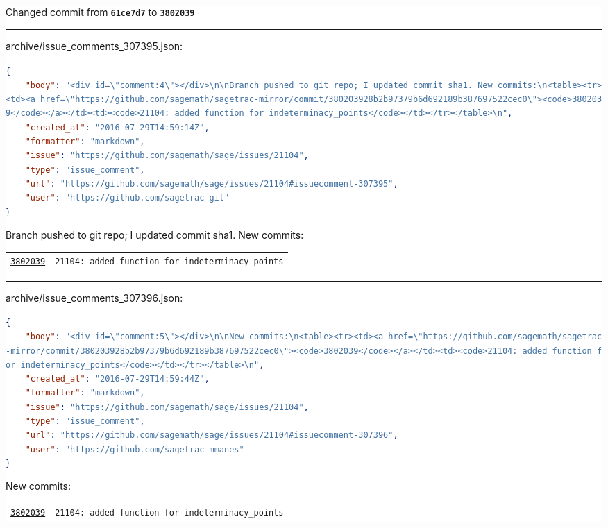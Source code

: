 Changed commit from **[`61ce7d7`](https://github.com/sagemath/sagetrac-mirror/commit/61ce7d74be9f9d37b06c75e5a0ece3bf0fd0fee8)** to **[`3802039`](https://github.com/sagemath/sagetrac-mirror/commit/380203928b2b97379b6d692189b387697522cec0)**



---

archive/issue_comments_307395.json:
```json
{
    "body": "<div id=\"comment:4\"></div>\n\nBranch pushed to git repo; I updated commit sha1. New commits:\n<table><tr><td><a href=\"https://github.com/sagemath/sagetrac-mirror/commit/380203928b2b97379b6d692189b387697522cec0\"><code>3802039</code></a></td><td><code>21104: added function for indeterminacy_points</code></td></tr></table>\n",
    "created_at": "2016-07-29T14:59:14Z",
    "formatter": "markdown",
    "issue": "https://github.com/sagemath/sage/issues/21104",
    "type": "issue_comment",
    "url": "https://github.com/sagemath/sage/issues/21104#issuecomment-307395",
    "user": "https://github.com/sagetrac-git"
}
```

<div id="comment:4"></div>

Branch pushed to git repo; I updated commit sha1. New commits:
<table><tr><td><a href="https://github.com/sagemath/sagetrac-mirror/commit/380203928b2b97379b6d692189b387697522cec0"><code>3802039</code></a></td><td><code>21104: added function for indeterminacy_points</code></td></tr></table>




---

archive/issue_comments_307396.json:
```json
{
    "body": "<div id=\"comment:5\"></div>\n\nNew commits:\n<table><tr><td><a href=\"https://github.com/sagemath/sagetrac-mirror/commit/380203928b2b97379b6d692189b387697522cec0\"><code>3802039</code></a></td><td><code>21104: added function for indeterminacy_points</code></td></tr></table>\n",
    "created_at": "2016-07-29T14:59:44Z",
    "formatter": "markdown",
    "issue": "https://github.com/sagemath/sage/issues/21104",
    "type": "issue_comment",
    "url": "https://github.com/sagemath/sage/issues/21104#issuecomment-307396",
    "user": "https://github.com/sagetrac-mmanes"
}
```

<div id="comment:5"></div>

New commits:
<table><tr><td><a href="https://github.com/sagemath/sagetrac-mirror/commit/380203928b2b97379b6d692189b387697522cec0"><code>3802039</code></a></td><td><code>21104: added function for indeterminacy_points</code></td></tr></table>
